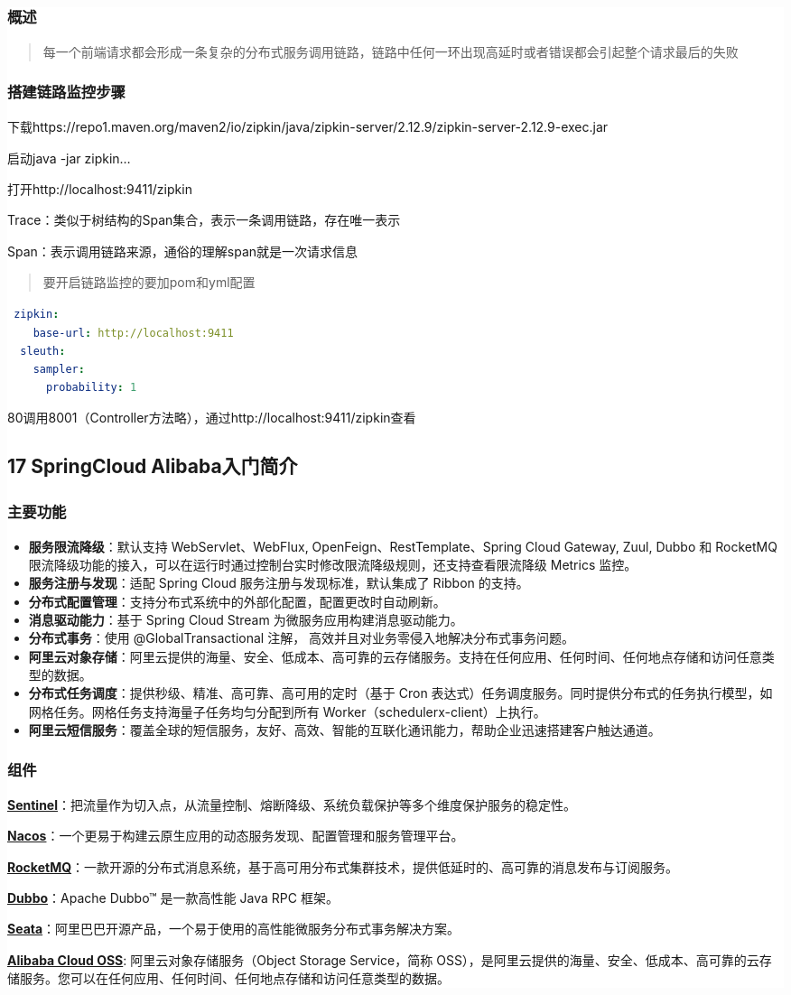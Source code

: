 ### 概述

> 每一个前端请求都会形成一条复杂的分布式服务调用链路，链路中任何一环出现高延时或者错误都会引起整个请求最后的失败

### 搭建链路监控步骤

下载https://repo1.maven.org/maven2/io/zipkin/java/zipkin-server/2.12.9/zipkin-server-2.12.9-exec.jar

启动java -jar zipkin…

打开http://localhost:9411/zipkin

Trace：类似于树结构的Span集合，表示一条调用链路，存在唯一表示

Span：表示调用链路来源，通俗的理解span就是一次请求信息

> 要开启链路监控的要加pom和yml配置

```yml
 zipkin:
    base-url: http://localhost:9411
  sleuth:
    sampler:
      probability: 1
```

80调用8001（Controller方法略），通过http://localhost:9411/zipkin查看

## 17 SpringCloud Alibaba入门简介

### 主要功能

- **服务限流降级**：默认支持 WebServlet、WebFlux, OpenFeign、RestTemplate、Spring Cloud Gateway, Zuul, Dubbo 和 RocketMQ 限流降级功能的接入，可以在运行时通过控制台实时修改限流降级规则，还支持查看限流降级 Metrics 监控。
- **服务注册与发现**：适配 Spring Cloud 服务注册与发现标准，默认集成了 Ribbon 的支持。
- **分布式配置管理**：支持分布式系统中的外部化配置，配置更改时自动刷新。
- **消息驱动能力**：基于 Spring Cloud Stream 为微服务应用构建消息驱动能力。
- **分布式事务**：使用 @GlobalTransactional 注解， 高效并且对业务零侵入地解决分布式事务问题。
- **阿里云对象存储**：阿里云提供的海量、安全、低成本、高可靠的云存储服务。支持在任何应用、任何时间、任何地点存储和访问任意类型的数据。
- **分布式任务调度**：提供秒级、精准、高可靠、高可用的定时（基于 Cron 表达式）任务调度服务。同时提供分布式的任务执行模型，如网格任务。网格任务支持海量子任务均匀分配到所有 Worker（schedulerx-client）上执行。
- **阿里云短信服务**：覆盖全球的短信服务，友好、高效、智能的互联化通讯能力，帮助企业迅速搭建客户触达通道。

### 组件

**[Sentinel](https://github.com/alibaba/Sentinel)**：把流量作为切入点，从流量控制、熔断降级、系统负载保护等多个维度保护服务的稳定性。

**[Nacos](https://github.com/alibaba/Nacos)**：一个更易于构建云原生应用的动态服务发现、配置管理和服务管理平台。

**[RocketMQ](https://rocketmq.apache.org/)**：一款开源的分布式消息系统，基于高可用分布式集群技术，提供低延时的、高可靠的消息发布与订阅服务。

**[Dubbo](https://github.com/apache/dubbo)**：Apache Dubbo™ 是一款高性能 Java RPC 框架。

**[Seata](https://github.com/seata/seata)**：阿里巴巴开源产品，一个易于使用的高性能微服务分布式事务解决方案。

**[Alibaba Cloud OSS](https://www.aliyun.com/product/oss)**: 阿里云对象存储服务（Object Storage Service，简称 OSS），是阿里云提供的海量、安全、低成本、高可靠的云存储服务。您可以在任何应用、任何时间、任何地点存储和访问任意类型的数据。
